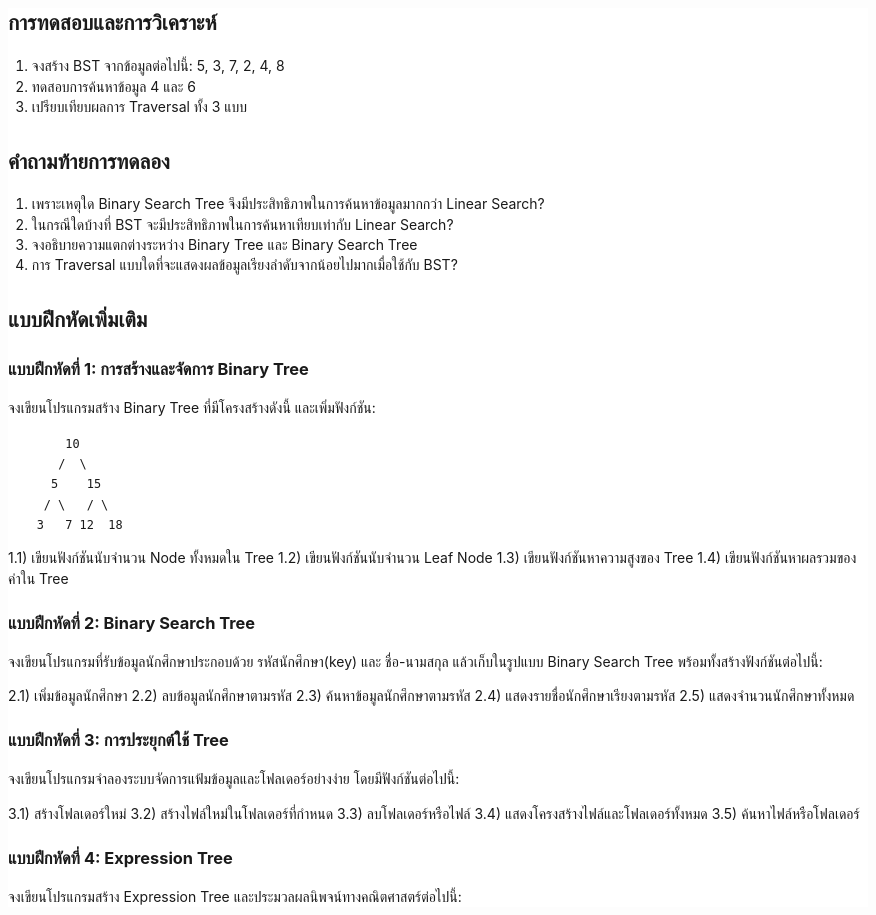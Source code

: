 ## การทดสอบและการวิเคราะห์

1. จงสร้าง BST จากข้อมูลต่อไปนี้: 5, 3, 7, 2, 4, 8
2. ทดสอบการค้นหาข้อมูล 4 และ 6
3. เปรียบเทียบผลการ Traversal ทั้ง 3 แบบ

## คำถามท้ายการทดลอง

1. เพราะเหตุใด Binary Search Tree จึงมีประสิทธิภาพในการค้นหาข้อมูลมากกว่า Linear Search?
2. ในกรณีใดบ้างที่ BST จะมีประสิทธิภาพในการค้นหาเทียบเท่ากับ Linear Search?
3. จงอธิบายความแตกต่างระหว่าง Binary Tree และ Binary Search Tree
4. การ Traversal แบบใดที่จะแสดงผลข้อมูลเรียงลำดับจากน้อยไปมากเมื่อใช้กับ BST?

## แบบฝึกหัดเพิ่มเติม

### แบบฝึกหัดที่ 1: การสร้างและจัดการ Binary Tree
จงเขียนโปรแกรมสร้าง Binary Tree ที่มีโครงสร้างดังนี้ และเพิ่มฟังก์ชัน:
```
        10
       /  \
      5    15
     / \   / \
    3   7 12  18
```

1.1) เขียนฟังก์ชันนับจำนวน Node ทั้งหมดใน Tree
1.2) เขียนฟังก์ชันนับจำนวน Leaf Node
1.3) เขียนฟังก์ชันหาความสูงของ Tree
1.4) เขียนฟังก์ชันหาผลรวมของค่าใน Tree

### แบบฝึกหัดที่ 2: Binary Search Tree
จงเขียนโปรแกรมที่รับข้อมูลนักศึกษาประกอบด้วย รหัสนักศึกษา(key) และ ชื่อ-นามสกุล แล้วเก็บในรูปแบบ Binary Search Tree พร้อมทั้งสร้างฟังก์ชันต่อไปนี้:

2.1) เพิ่มข้อมูลนักศึกษา
2.2) ลบข้อมูลนักศึกษาตามรหัส
2.3) ค้นหาข้อมูลนักศึกษาตามรหัส
2.4) แสดงรายชื่อนักศึกษาเรียงตามรหัส
2.5) แสดงจำนวนนักศึกษาทั้งหมด

### แบบฝึกหัดที่ 3: การประยุกต์ใช้ Tree
จงเขียนโปรแกรมจำลองระบบจัดการแฟ้มข้อมูลและโฟลเดอร์อย่างง่าย โดยมีฟังก์ชันต่อไปนี้:

3.1) สร้างโฟลเดอร์ใหม่
3.2) สร้างไฟล์ใหม่ในโฟลเดอร์ที่กำหนด
3.3) ลบโฟลเดอร์หรือไฟล์
3.4) แสดงโครงสร้างไฟล์และโฟลเดอร์ทั้งหมด
3.5) ค้นหาไฟล์หรือโฟลเดอร์

### แบบฝึกหัดที่ 4: Expression Tree
จงเขียนโปรแกรมสร้าง Expression Tree และประมวลผลนิพจน์ทางคณิตศาสตร์ต่อไปนี้:
